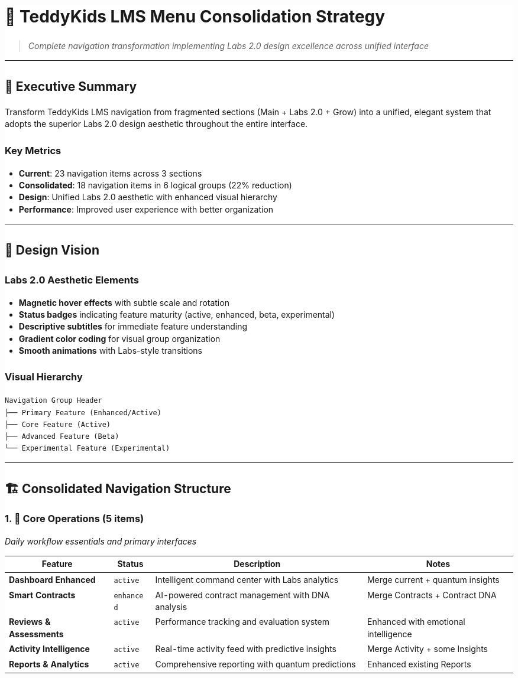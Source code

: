 # 🎯 TeddyKids LMS Menu Consolidation Strategy

> *Complete navigation transformation implementing Labs 2.0 design excellence across unified interface*

---

## 🌟 **Executive Summary**

Transform TeddyKids LMS navigation from fragmented sections (Main + Labs 2.0 + Grow) into a unified, elegant system that adopts the superior Labs 2.0 design aesthetic throughout the entire interface.

### **Key Metrics**
- **Current**: 23 navigation items across 3 sections
- **Consolidated**: 18 navigation items in 6 logical groups (22% reduction)
- **Design**: Unified Labs 2.0 aesthetic with enhanced visual hierarchy
- **Performance**: Improved user experience with better organization

---

## 🎨 **Design Vision**

### **Labs 2.0 Aesthetic Elements**
- **Magnetic hover effects** with subtle scale and rotation
- **Status badges** indicating feature maturity (active, enhanced, beta, experimental)
- **Descriptive subtitles** for immediate feature understanding
- **Gradient color coding** for visual group organization
- **Smooth animations** with Labs-style transitions

### **Visual Hierarchy**
```
Navigation Group Header
├── Primary Feature (Enhanced/Active)
├── Core Feature (Active)
├── Advanced Feature (Beta)
└── Experimental Feature (Experimental)
```

---

## 🏗️ **Consolidated Navigation Structure**

### **1. 🎯 Core Operations** (5 items)
*Daily workflow essentials and primary interfaces*

| Feature | Status | Description | Notes |
|---------|--------|-------------|-------|
| **Dashboard Enhanced** | `active` | Intelligent command center with Labs analytics | Merge current + quantum insights |
| **Smart Contracts** | `enhanced` | AI-powered contract management with DNA analysis | Merge Contracts + Contract DNA |
| **Reviews & Assessments** | `active` | Performance tracking and evaluation system | Enhanced with emotional intelligence |
| **Activity Intelligence** | `active` | Real-time activity feed with predictive insights | Merge Activity + some Insights |
| **Reports & Analytics** | `active` | Comprehensive reporting with quantum predictions | Enhanced existing Reports |
